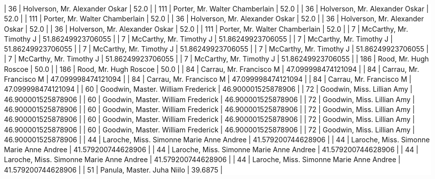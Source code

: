 | 36 | Holverson, Mr. Alexander Oskar | 52.0 |
| 111 | Porter, Mr. Walter Chamberlain | 52.0 |
| 36 | Holverson, Mr. Alexander Oskar | 52.0 |
| 111 | Porter, Mr. Walter Chamberlain | 52.0 |
| 36 | Holverson, Mr. Alexander Oskar | 52.0 |
| 36 | Holverson, Mr. Alexander Oskar | 52.0 |
| 36 | Holverson, Mr. Alexander Oskar | 52.0 |
| 111 | Porter, Mr. Walter Chamberlain | 52.0 |
| 7 | McCarthy, Mr. Timothy J | 51.86249923706055 |
| 7 | McCarthy, Mr. Timothy J | 51.86249923706055 |
| 7 | McCarthy, Mr. Timothy J | 51.86249923706055 |
| 7 | McCarthy, Mr. Timothy J | 51.86249923706055 |
| 7 | McCarthy, Mr. Timothy J | 51.86249923706055 |
| 7 | McCarthy, Mr. Timothy J | 51.86249923706055 |
| 7 | McCarthy, Mr. Timothy J | 51.86249923706055 |
| 186 | Rood, Mr. Hugh Roscoe | 50.0 |
| 186 | Rood, Mr. Hugh Roscoe | 50.0 |
| 84 | Carrau, Mr. Francisco M | 47.099998474121094 |
| 84 | Carrau, Mr. Francisco M | 47.099998474121094 |
| 84 | Carrau, Mr. Francisco M | 47.099998474121094 |
| 84 | Carrau, Mr. Francisco M | 47.099998474121094 |
| 60 | Goodwin, Master. William Frederick | 46.900001525878906 |
| 72 | Goodwin, Miss. Lillian Amy | 46.900001525878906 |
| 60 | Goodwin, Master. William Frederick | 46.900001525878906 |
| 72 | Goodwin, Miss. Lillian Amy | 46.900001525878906 |
| 60 | Goodwin, Master. William Frederick | 46.900001525878906 |
| 72 | Goodwin, Miss. Lillian Amy | 46.900001525878906 |
| 60 | Goodwin, Master. William Frederick | 46.900001525878906 |
| 72 | Goodwin, Miss. Lillian Amy | 46.900001525878906 |
| 60 | Goodwin, Master. William Frederick | 46.900001525878906 |
| 72 | Goodwin, Miss. Lillian Amy | 46.900001525878906 |
| 44 | Laroche, Miss. Simonne Marie Anne Andree | 41.579200744628906 |
| 44 | Laroche, Miss. Simonne Marie Anne Andree | 41.579200744628906 |
| 44 | Laroche, Miss. Simonne Marie Anne Andree | 41.579200744628906 |
| 44 | Laroche, Miss. Simonne Marie Anne Andree | 41.579200744628906 |
| 44 | Laroche, Miss. Simonne Marie Anne Andree | 41.579200744628906 |
| 51 | Panula, Master. Juha Niilo | 39.6875 |